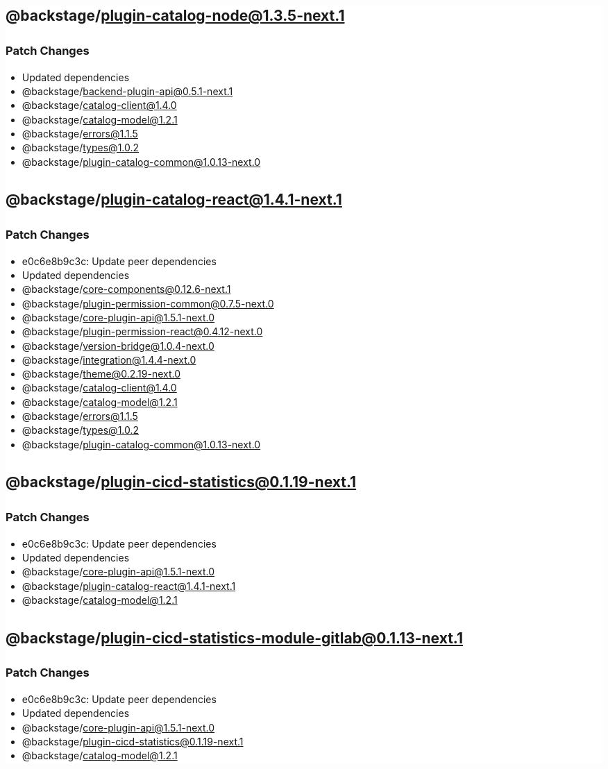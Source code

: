 ## @backstage/plugin-catalog-node@1.3.5-next.1

### Patch Changes

- Updated dependencies
 - @backstage/backend-plugin-api@0.5.1-next.1
 - @backstage/catalog-client@1.4.0
 - @backstage/catalog-model@1.2.1
 - @backstage/errors@1.1.5
 - @backstage/types@1.0.2
 - @backstage/plugin-catalog-common@1.0.13-next.0

## @backstage/plugin-catalog-react@1.4.1-next.1

### Patch Changes

- e0c6e8b9c3c: Update peer dependencies
- Updated dependencies
 - @backstage/core-components@0.12.6-next.1
 - @backstage/plugin-permission-common@0.7.5-next.0
 - @backstage/core-plugin-api@1.5.1-next.0
 - @backstage/plugin-permission-react@0.4.12-next.0
 - @backstage/version-bridge@1.0.4-next.0
 - @backstage/integration@1.4.4-next.0
 - @backstage/theme@0.2.19-next.0
 - @backstage/catalog-client@1.4.0
 - @backstage/catalog-model@1.2.1
 - @backstage/errors@1.1.5
 - @backstage/types@1.0.2
 - @backstage/plugin-catalog-common@1.0.13-next.0

## @backstage/plugin-cicd-statistics@0.1.19-next.1

### Patch Changes

- e0c6e8b9c3c: Update peer dependencies
- Updated dependencies
 - @backstage/core-plugin-api@1.5.1-next.0
 - @backstage/plugin-catalog-react@1.4.1-next.1
 - @backstage/catalog-model@1.2.1

## @backstage/plugin-cicd-statistics-module-gitlab@0.1.13-next.1

### Patch Changes

- e0c6e8b9c3c: Update peer dependencies
- Updated dependencies
 - @backstage/core-plugin-api@1.5.1-next.0
 - @backstage/plugin-cicd-statistics@0.1.19-next.1
 - @backstage/catalog-model@1.2.1
